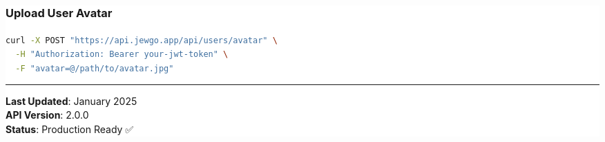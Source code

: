 ### Upload User Avatar
```bash
curl -X POST "https://api.jewgo.app/api/users/avatar" \
  -H "Authorization: Bearer your-jwt-token" \
  -F "avatar=@/path/to/avatar.jpg"
```

---

**Last Updated**: January 2025  
**API Version**: 2.0.0  
**Status**: Production Ready ✅
